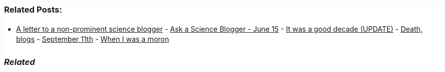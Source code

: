 ### Related Posts:

- [A letter to a non-prominent science
  blogger](https://www.gnxp.com/WordPress/2011/11/06/a-letter-to-a-non-prominent-science-blogger/) - [Ask a Science Blogger - June
  15](https://www.gnxp.com/WordPress/2006/06/15/ask-a-science-blogger-june-15/) - [It was a good decade
  (UPDATE)](https://www.gnxp.com/WordPress/2012/04/01/the-end-of-razib-khan-gene-expression/) - [Death, blogs](https://www.gnxp.com/WordPress/2008/01/04/death-blogs/) - [September
  11th](https://www.gnxp.com/WordPress/2009/09/11/september-11th/) - [When I was a
  moron](https://www.gnxp.com/WordPress/2009/02/05/when-i-was-a-moron/)

### *Related*

[](https://www.addtoany.com/add_to/facebook?linkurl=https%3A%2F%2Fwww.gnxp.com%2FWordPress%2F2012%2F07%2F06%2Freflections-on-10-years-in-science-blogging%2F&linkname=Reflections%20on%2010%20years%20in%20science%20blogging "Facebook")[](https://www.addtoany.com/add_to/twitter?linkurl=https%3A%2F%2Fwww.gnxp.com%2FWordPress%2F2012%2F07%2F06%2Freflections-on-10-years-in-science-blogging%2F&linkname=Reflections%20on%2010%20years%20in%20science%20blogging "Twitter")[](https://www.addtoany.com/add_to/email?linkurl=https%3A%2F%2Fwww.gnxp.com%2FWordPress%2F2012%2F07%2F06%2Freflections-on-10-years-in-science-blogging%2F&linkname=Reflections%20on%2010%20years%20in%20science%20blogging "Email")[](https://www.addtoany.com/share)
